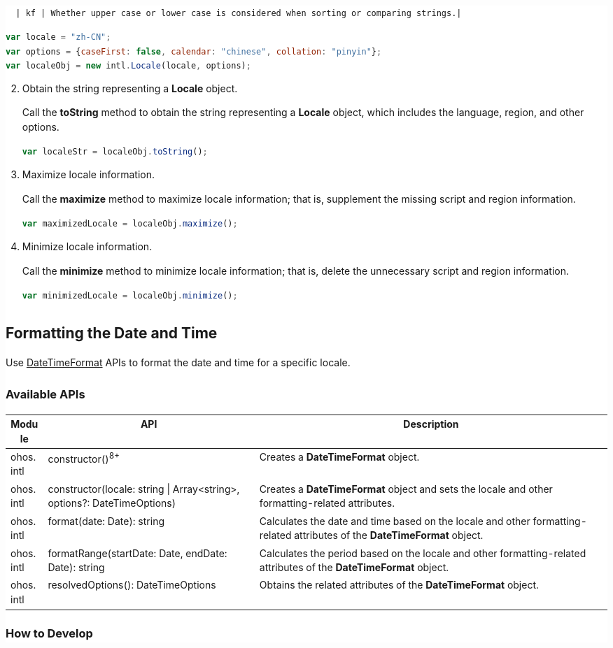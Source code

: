       | kf | Whether upper case or lower case is considered when sorting or comparing strings.|

   
   ```js
   var locale = "zh-CN";
   var options = {caseFirst: false, calendar: "chinese", collation: "pinyin"};
   var localeObj = new intl.Locale(locale, options);
   ```

2. Obtain the string representing a **Locale** object.

   Call the **toString** method to obtain the string representing a **Locale** object, which includes the language, region, and other options.
   
   ```js
   var localeStr = localeObj.toString();
   ```

3. Maximize locale information.

   Call the **maximize** method to maximize locale information; that is, supplement the missing script and region information.
   
   ```js
   var maximizedLocale = localeObj.maximize();
   ```

4. Minimize locale information.

   Call the **minimize** method to minimize locale information; that is, delete the unnecessary script and region information.
   
   ```js
   var minimizedLocale = localeObj.minimize();
   ```


## Formatting the Date and Time

Use [DateTimeFormat](../reference/apis/js-apis-intl.md#datetimeformat) APIs to format the date and time for a specific locale.


### Available APIs

| Module | API | Description | 
| -------- | -------- | -------- |
| ohos.intl | constructor()<sup>8+</sup> | Creates a **DateTimeFormat** object. | 
| ohos.intl | constructor(locale: string \| Array&lt;string&gt;, options?: DateTimeOptions) | Creates a **DateTimeFormat** object and sets the locale and other formatting-related attributes. | 
| ohos.intl | format(date: Date): string | Calculates the date and time based on the locale and other formatting-related attributes of the **DateTimeFormat** object. | 
| ohos.intl | formatRange(startDate: Date, endDate: Date): string | Calculates the period based on the locale and other formatting-related attributes of the **DateTimeFormat** object. | 
| ohos.intl | resolvedOptions(): DateTimeOptions | Obtains the related attributes of the **DateTimeFormat** object. | 


### How to Develop
